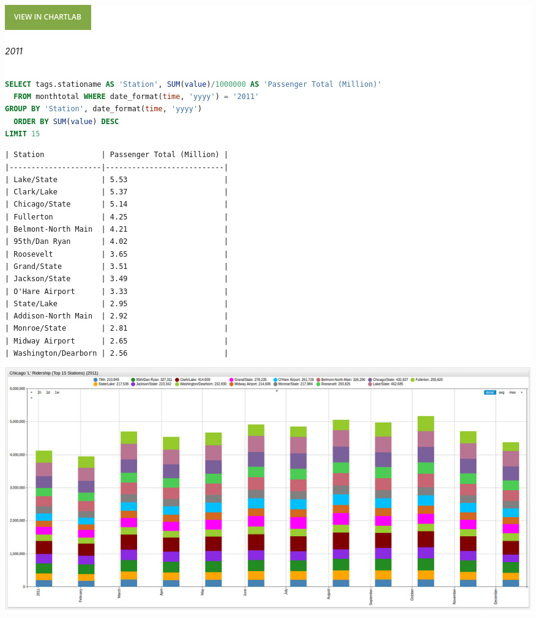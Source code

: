 [![](Images/button.png)](https://apps.axibase.com/chartlab/2c9f96cf/8/#fullscreen)

###### 2011

```sql
SELECT tags.stationame AS 'Station', SUM(value)/1000000 AS 'Passenger Total (Million)'
  FROM monthtotal WHERE date_format(time, 'yyyy') = '2011'
GROUP BY 'Station', date_format(time, 'yyyy')
  ORDER BY SUM(value) DESC
LIMIT 15
```

```ls
| Station             | Passenger Total (Million) | 
|---------------------|---------------------------| 
| Lake/State          | 5.53                      | 
| Clark/Lake          | 5.37                      | 
| Chicago/State       | 5.14                      | 
| Fullerton           | 4.25                      | 
| Belmont-North Main  | 4.21                      | 
| 95th/Dan Ryan       | 4.02                      | 
| Roosevelt           | 3.65                      | 
| Grand/State         | 3.51                      | 
| Jackson/State       | 3.49                      | 
| O'Hare Airport      | 3.33                      | 
| State/Lake          | 2.95                      | 
| Addison-North Main  | 2.92                      | 
| Monroe/State        | 2.81                      | 
| Midway Airport      | 2.65                      | 
| Washington/Dearborn | 2.56                      | 
```

![](Images/LT5.1.png)
